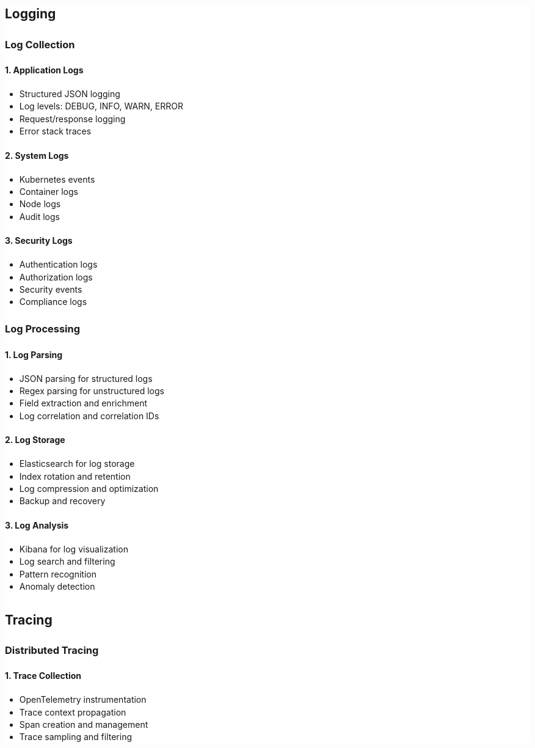 ## Logging

### Log Collection

#### 1. Application Logs
- Structured JSON logging
- Log levels: DEBUG, INFO, WARN, ERROR
- Request/response logging
- Error stack traces

#### 2. System Logs
- Kubernetes events
- Container logs
- Node logs
- Audit logs

#### 3. Security Logs
- Authentication logs
- Authorization logs
- Security events
- Compliance logs

### Log Processing

#### 1. Log Parsing
- JSON parsing for structured logs
- Regex parsing for unstructured logs
- Field extraction and enrichment
- Log correlation and correlation IDs

#### 2. Log Storage
- Elasticsearch for log storage
- Index rotation and retention
- Log compression and optimization
- Backup and recovery

#### 3. Log Analysis
- Kibana for log visualization
- Log search and filtering
- Pattern recognition
- Anomaly detection

## Tracing

### Distributed Tracing

#### 1. Trace Collection
- OpenTelemetry instrumentation
- Trace context propagation
- Span creation and management
- Trace sampling and filtering
